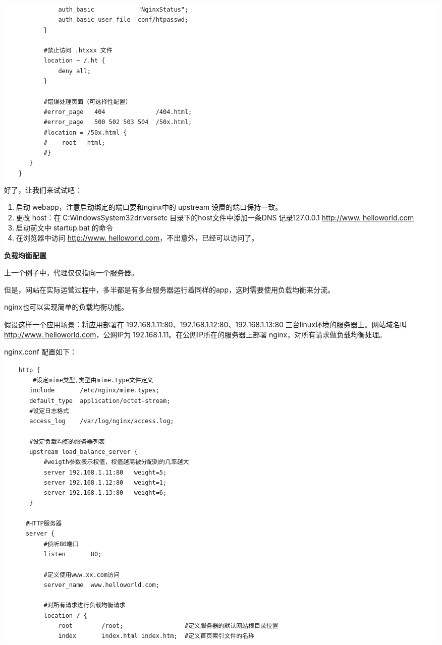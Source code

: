 ```nginx
               auth_basic            "NginxStatus";
               auth_basic_user_file  conf/htpasswd;
           }
       
           #禁止访问 .htxxx 文件
           location ~ /.ht {
               deny all;
           }
           
           #错误处理页面（可选择性配置）
           #error_page   404              /404.html;
           #error_page   500 502 503 504  /50x.html;
           #location = /50x.html {
           #    root   html;
           #}
       }
    }
```

好了，让我们来试试吧：

1. 启动 webapp，注意启动绑定的端口要和nginx中的 upstream 设置的端口保持一致。
1. 更改 host：在 C:WindowsSystem32driversetc 目录下的host文件中添加一条DNS 记录127.0.0.1 [http://www. helloworld.com][4]
1. 启动前文中 startup.bat 的命令
1. 在浏览器中访问 [http://www. helloworld.com][4]，不出意外，已经可以访问了。

**负载均衡配置**

上一个例子中，代理仅仅指向一个服务器。

但是，网站在实际运营过程中，多半都是有多台服务器运行着同样的app，这时需要使用负载均衡来分流。

nginx也可以实现简单的负载均衡功能。

假设这样一个应用场景：将应用部署在 192.168.1.11:80、192.168.1.12:80、192.168.1.13:80 三台linux环境的服务器上。网站域名叫 [http://www. helloworld.com][4]，公网IP为 192.168.1.11。在公网IP所在的服务器上部署 nginx，对所有请求做负载均衡处理。

nginx.conf 配置如下：
```nginx
    http {
        #设定mime类型,类型由mime.type文件定义
       include       /etc/nginx/mime.types;
       default_type  application/octet-stream;
       #设定日志格式
       access_log    /var/log/nginx/access.log;
    
       #设定负载均衡的服务器列表
       upstream load_balance_server {
           #weigth参数表示权值，权值越高被分配到的几率越大
           server 192.168.1.11:80   weight=5;
           server 192.168.1.12:80   weight=1;
           server 192.168.1.13:80   weight=6;
       }
    
      #HTTP服务器
      server {
           #侦听80端口
           listen       80;
           
           #定义使用www.xx.com访问
           server_name  www.helloworld.com;
    
           #对所有请求进行负载均衡请求
           location / {
               root        /root;                 #定义服务器的默认网站根目录位置
               index       index.html index.htm;  #定义首页索引文件的名称
```

[0]: https://www.zhihu.com/people/backend-develop
[1]: https://link.zhihu.com/?target=https%3A//www.cnblogs.com/jingmoxukong/p/5945200.html
[2]: https://pic1.zhimg.com/80/v2-ed1a226ae675b102b6eb7394b6db9235_hd.jpg
[3]: https://link.zhihu.com/?target=http%3A//nginx.org
[4]: https://link.zhihu.com/?target=http%3A//www.helloworld.com
[5]: https://link.zhihu.com/?target=http%3A//www.helloworld.com/finance/
[6]: https://link.zhihu.com/?target=http%3A//www.helloworld.com/product/
[7]: https://link.zhihu.com/?target=http%3A//www.helloworld.com/admin/
[8]: https://link.zhihu.com/?target=http%3A//static.zp.cn